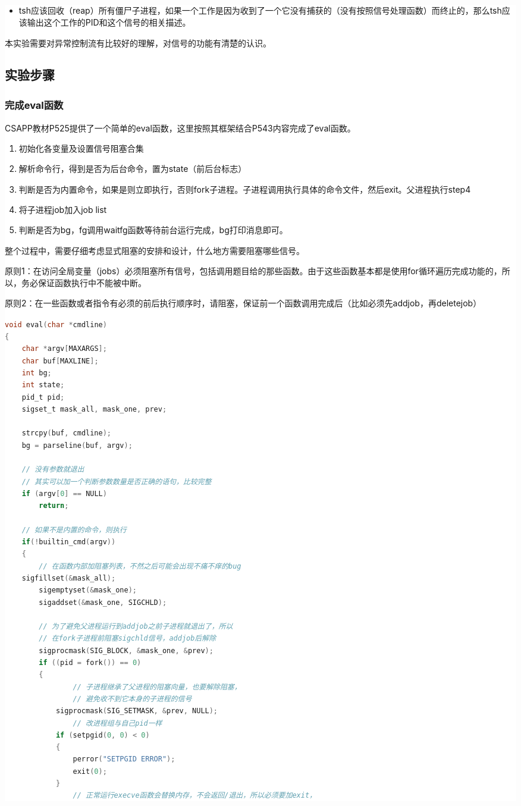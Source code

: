 - tsh应该回收（reap）所有僵尸子进程，如果一个工作是因为收到了一个它没有捕获的（没有按照信号处理函数）而终止的，那么tsh应该输出这个工作的PID和这个信号的相关描述。



本实验需要对异常控制流有比较好的理解，对信号的功能有清楚的认识。



## 实验步骤

### 完成eval函数

CSAPP教材P525提供了一个简单的eval函数，这里按照其框架结合P543内容完成了eval函数。

1. 初始化各变量及设置信号阻塞合集

2. 解析命令行，得到是否为后台命令，置为state（前后台标志）
3. 判断是否为内置命令，如果是则立即执行，否则fork子进程。子进程调用执行具体的命令文件，然后exit。父进程执行step4
4. 将子进程job加入job list
5. 判断是否为bg，fg调用waitfg函数等待前台运行完成，bg打印消息即可。

整个过程中，需要仔细考虑显式阻塞的安排和设计，什么地方需要阻塞哪些信号。

原则1：在访问全局变量（jobs）必须阻塞所有信号，包括调用题目给的那些函数。由于这些函数基本都是使用for循环遍历完成功能的，所以，务必保证函数执行中不能被中断。

原则2：在一些函数或者指令有必须的前后执行顺序时，请阻塞，保证前一个函数调用完成后（比如必须先addjob，再deletejob）

```c
void eval(char *cmdline) 
{
    char *argv[MAXARGS];
    char buf[MAXLINE];
    int bg;
    int state;
    pid_t pid;
    sigset_t mask_all, mask_one, prev;
    
    strcpy(buf, cmdline);
    bg = parseline(buf, argv);
    
    // 没有参数就退出
    // 其实可以加一个判断参数数量是否正确的语句，比较完整
    if (argv[0] == NULL)
    	return;  
    
    // 如果不是内置的命令，则执行
    if(!builtin_cmd(argv))
    {   
        // 在函数内部加阻塞列表，不然之后可能会出现不痛不痒的bug
   	sigfillset(&mask_all);
    	sigemptyset(&mask_one);
    	sigaddset(&mask_one, SIGCHLD);

        // 为了避免父进程运行到addjob之前子进程就退出了，所以
        // 在fork子进程前阻塞sigchld信号，addjob后解除
    	sigprocmask(SIG_BLOCK, &mask_one, &prev);
    	if ((pid = fork()) == 0)
    	{
                // 子进程继承了父进程的阻塞向量，也要解除阻塞，
                // 避免收不到它本身的子进程的信号     
    		sigprocmask(SIG_SETMASK, &prev, NULL);
                // 改进程组与自己pid一样
    		if (setpgid(0, 0) < 0)
    		{
    			perror("SETPGID ERROR");
    			exit(0);
    		}
                // 正常运行execve函数会替换内存，不会返回/退出，所以必须要加exit，
```